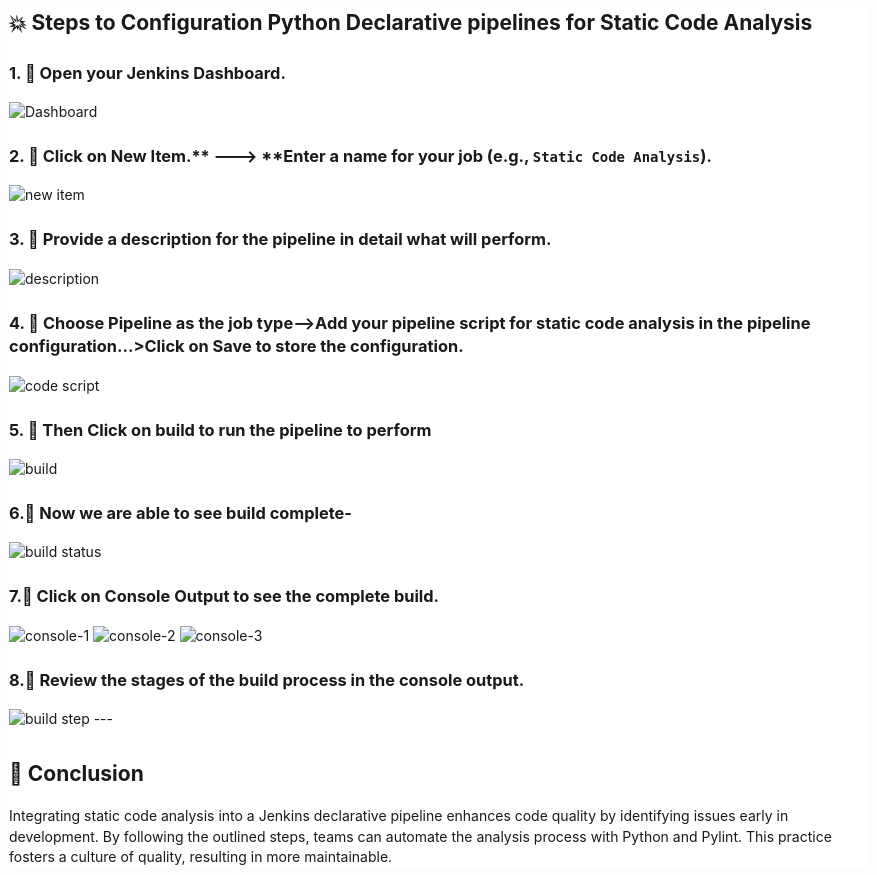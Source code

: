 
## 💥 Steps to Configuration Python Declarative pipelines for Static Code Analysis

### 1. 🚀 Open your Jenkins Dashboard.
<img width="944" alt="Dashboard" src="https://github.com/user-attachments/assets/32ea261e-9e15-4dc4-9dfe-237965e974be">

### 2. 🚀 Click on **New Item**.** ---> **Enter a name for your job (e.g., `Static Code Analysis`).
<img width="946" alt="new item" src="https://github.com/user-attachments/assets/e8ce676b-3217-4ec7-a0ba-c92b19ba9fcd">

### 3. 🚀 Provide a description for the pipeline in detail what will perform.
<img width="944" alt="description" src="https://github.com/user-attachments/assets/b1066678-79ab-4517-b716-12a4986b4ba0">


### 4. 🚀 Choose Pipeline as the job type-->Add your pipeline script for static code analysis in the pipeline configuration...>Click on Save to store the configuration.
<img width="947" alt="code script" src="https://github.com/user-attachments/assets/722a5ff4-456f-432d-ab79-7ec010b0cd50">


### 5. 🚀 Then Click on build to run the pipeline to perform
<img width="952" alt="build" src="https://github.com/user-attachments/assets/c82d9cba-0169-4495-8193-2cadac88f833">


### 6.🚀 Now we are able to see build complete-
<img width="948" alt="build status" src="https://github.com/user-attachments/assets/2b13d03a-dc5f-4785-acb3-187b511340eb">


### 7.🚀 Click on Console Output to see the complete build.
<img width="926" alt="console-1" src="https://github.com/user-attachments/assets/1c1b7918-6d6e-42e4-9ec2-30d4b5687fef">
<img width="923" alt="console-2" src="https://github.com/user-attachments/assets/02255e67-6f19-4f87-8369-487699fc263e">
<img width="925" alt="console-3" src="https://github.com/user-attachments/assets/b686d1d9-fd75-4b8c-80fa-02cf213e76ab">

### 8.🚀 Review the stages of the build process in the console output.
<img width="957" alt="build step" src="https://github.com/user-attachments/assets/653a9abe-2e74-491e-80cc-7cef2fd37208">
---

## 📛 Conclusion
Integrating static code analysis into a Jenkins declarative pipeline enhances code quality by identifying issues early in development. By following the outlined steps, teams can automate the analysis process with Python and Pylint. This practice fosters a culture of quality, resulting in more maintainable.
